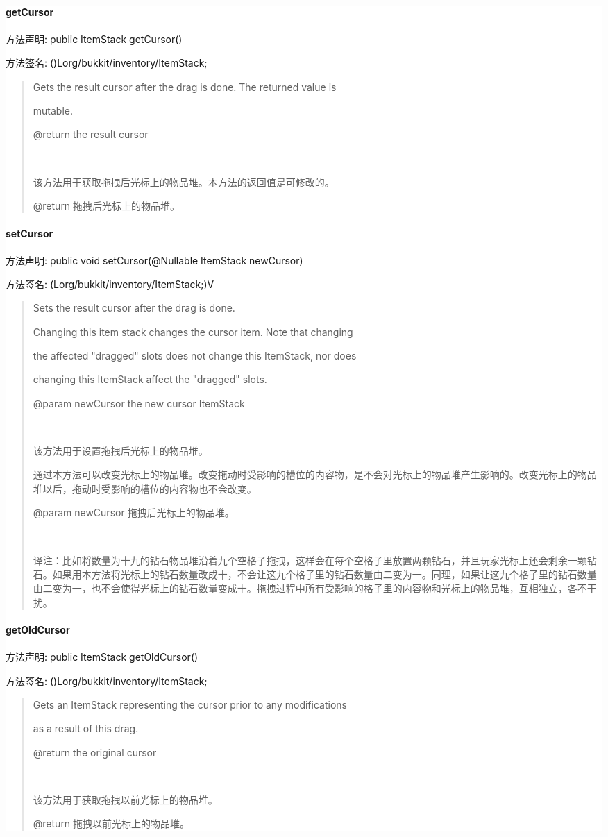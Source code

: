 #### getCursor

方法声明: public ItemStack getCursor()

方法签名: ()Lorg/bukkit/inventory/ItemStack;

> Gets the result cursor after the drag is done. The returned value is
> 
> mutable.
> 
> @return the result cursor
> 
> <br>
> 
> 该方法用于获取拖拽后光标上的物品堆。本方法的返回值是可修改的。
> 
> @return 拖拽后光标上的物品堆。

#### setCursor

方法声明: public void setCursor(@Nullable ItemStack newCursor)

方法签名: (Lorg/bukkit/inventory/ItemStack;)V

> Sets the result cursor after the drag is done.
> 
> Changing this item stack changes the cursor item. Note that changing
> 
> the affected "dragged" slots does not change this ItemStack, nor does
> 
> changing this ItemStack affect the "dragged" slots.
> 
> @param newCursor the new cursor ItemStack
> 
> <br>
> 
> 该方法用于设置拖拽后光标上的物品堆。
> 
> 通过本方法可以改变光标上的物品堆。改变拖动时受影响的槽位的内容物，是不会对光标上的物品堆产生影响的。改变光标上的物品堆以后，拖动时受影响的槽位的内容物也不会改变。
> 
> @param newCursor 拖拽后光标上的物品堆。
> 
> <br>
> 
> 译注：比如将数量为十九的钻石物品堆沿着九个空格子拖拽，这样会在每个空格子里放置两颗钻石，并且玩家光标上还会剩余一颗钻石。如果用本方法将光标上的钻石数量改成十，不会让这九个格子里的钻石数量由二变为一。同理，如果让这九个格子里的钻石数量由二变为一，也不会使得光标上的钻石数量变成十。拖拽过程中所有受影响的格子里的内容物和光标上的物品堆，互相独立，各不干扰。

#### getOldCursor

方法声明: public ItemStack getOldCursor()

方法签名: ()Lorg/bukkit/inventory/ItemStack;

> Gets an ItemStack representing the cursor prior to any modifications
> 
> as a result of this drag.
> 
> @return the original cursor
> 
> <br>
> 
> 该方法用于获取拖拽以前光标上的物品堆。
> 
> @return 拖拽以前光标上的物品堆。
